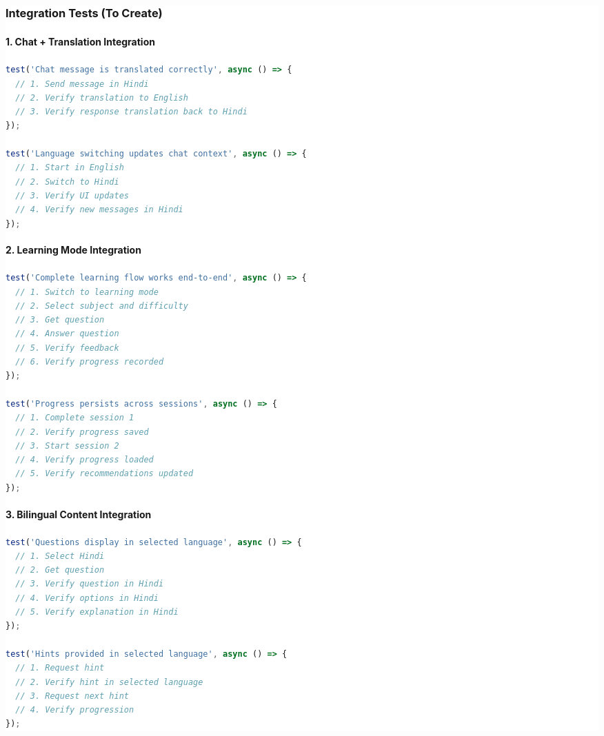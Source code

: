 ### Integration Tests (To Create)

#### 1. Chat + Translation Integration
```typescript
test('Chat message is translated correctly', async () => {
  // 1. Send message in Hindi
  // 2. Verify translation to English
  // 3. Verify response translation back to Hindi
});

test('Language switching updates chat context', async () => {
  // 1. Start in English
  // 2. Switch to Hindi
  // 3. Verify UI updates
  // 4. Verify new messages in Hindi
});
```

#### 2. Learning Mode Integration
```typescript
test('Complete learning flow works end-to-end', async () => {
  // 1. Switch to learning mode
  // 2. Select subject and difficulty
  // 3. Get question
  // 4. Answer question
  // 5. Verify feedback
  // 6. Verify progress recorded
});

test('Progress persists across sessions', async () => {
  // 1. Complete session 1
  // 2. Verify progress saved
  // 3. Start session 2
  // 4. Verify progress loaded
  // 5. Verify recommendations updated
});
```

#### 3. Bilingual Content Integration
```typescript
test('Questions display in selected language', async () => {
  // 1. Select Hindi
  // 2. Get question
  // 3. Verify question in Hindi
  // 4. Verify options in Hindi
  // 5. Verify explanation in Hindi
});

test('Hints provided in selected language', async () => {
  // 1. Request hint
  // 2. Verify hint in selected language
  // 3. Request next hint
  // 4. Verify progression
});
```
